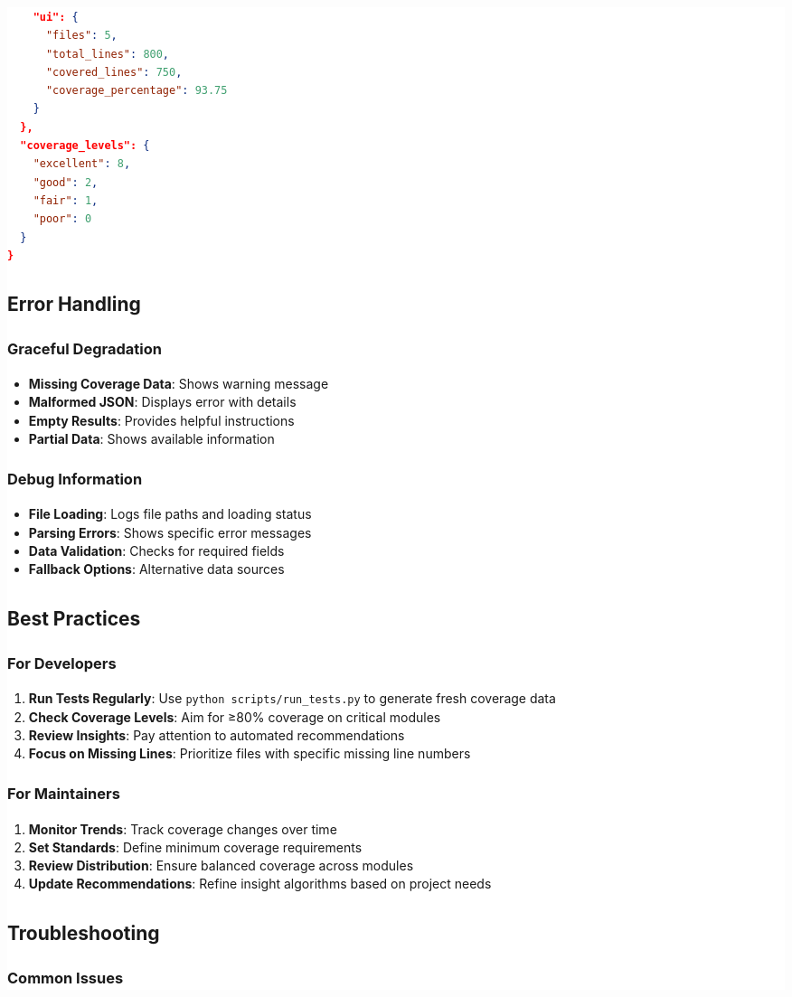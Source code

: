```json
    "ui": {
      "files": 5,
      "total_lines": 800,
      "covered_lines": 750,
      "coverage_percentage": 93.75
    }
  },
  "coverage_levels": {
    "excellent": 8,
    "good": 2,
    "fair": 1,
    "poor": 0
  }
}
```

## Error Handling

### Graceful Degradation
- **Missing Coverage Data**: Shows warning message
- **Malformed JSON**: Displays error with details
- **Empty Results**: Provides helpful instructions
- **Partial Data**: Shows available information

### Debug Information
- **File Loading**: Logs file paths and loading status
- **Parsing Errors**: Shows specific error messages
- **Data Validation**: Checks for required fields
- **Fallback Options**: Alternative data sources

## Best Practices

### For Developers
1. **Run Tests Regularly**: Use `python scripts/run_tests.py` to generate fresh coverage data
2. **Check Coverage Levels**: Aim for ≥80% coverage on critical modules
3. **Review Insights**: Pay attention to automated recommendations
4. **Focus on Missing Lines**: Prioritize files with specific missing line numbers

### For Maintainers
1. **Monitor Trends**: Track coverage changes over time
2. **Set Standards**: Define minimum coverage requirements
3. **Review Distribution**: Ensure balanced coverage across modules
4. **Update Recommendations**: Refine insight algorithms based on project needs

## Troubleshooting

### Common Issues
